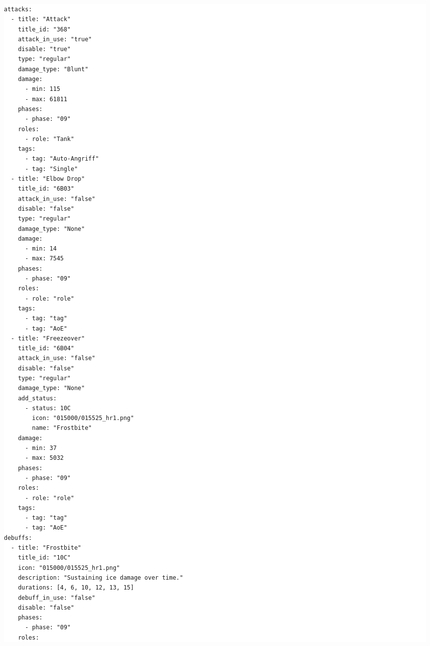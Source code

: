     attacks:
      - title: "Attack"
        title_id: "368"
        attack_in_use: "true"
        disable: "true"
        type: "regular"
        damage_type: "Blunt"
        damage:
          - min: 115
          - max: 61811
        phases:
          - phase: "09"
        roles:
          - role: "Tank"
        tags:
          - tag: "Auto-Angriff"
          - tag: "Single"
      - title: "Elbow Drop"
        title_id: "6B03"
        attack_in_use: "false"
        disable: "false"
        type: "regular"
        damage_type: "None"
        damage:
          - min: 14
          - max: 7545
        phases:
          - phase: "09"
        roles:
          - role: "role"
        tags:
          - tag: "tag"
          - tag: "AoE"
      - title: "Freezeover"
        title_id: "6B04"
        attack_in_use: "false"
        disable: "false"
        type: "regular"
        damage_type: "None"
        add_status:
          - status: 10C
            icon: "015000/015525_hr1.png"
            name: "Frostbite"
        damage:
          - min: 37
          - max: 5032
        phases:
          - phase: "09"
        roles:
          - role: "role"
        tags:
          - tag: "tag"
          - tag: "AoE"
    debuffs:
      - title: "Frostbite"
        title_id: "10C"
        icon: "015000/015525_hr1.png"
        description: "Sustaining ice damage over time."
        durations: [4, 6, 10, 12, 13, 15]
        debuff_in_use: "false"
        disable: "false"
        phases:
          - phase: "09"
        roles: